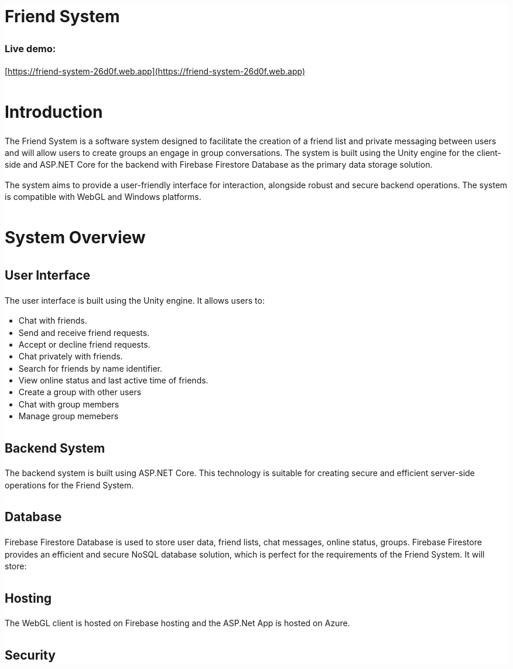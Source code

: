 # Friend System

### Live demo:

[https://friend-system-26d0f.web.app](https://friend-system-26d0f.web.app)

# Introduction

The Friend System is a software system designed to facilitate the creation of a friend list and private messaging between users and will allow users to create groups an engage in group conversations. The system is built using the Unity engine for the client-side and ASP.NET Core for the backend with Firebase Firestore Database as the primary data storage solution.

The system aims to provide a user-friendly interface for interaction, alongside robust and secure backend operations. The system is compatible with WebGL and Windows platforms.

# System Overview

## User Interface

The user interface is built using the Unity engine. It allows users to:

- Chat with friends.
- Send and receive friend requests.
- Accept or decline friend requests.
- Chat privately with friends.
- Search for friends by name identifier.
- View online status and last active time of friends.
- Create a group with other users
- Chat with group members
- Manage group memebers

## Backend System

The backend system is built using ASP.NET Core. This technology is suitable for creating secure and efficient server-side operations for the Friend System.

## Database

Firebase Firestore Database is used to store user data, friend lists, chat messages, online status, groups. Firebase Firestore provides an efficient and secure NoSQL database solution, which is perfect for the requirements of the Friend System. It will store:

## Hosting

The WebGL client is hosted on Firebase hosting and the ASP.Net App is hosted on Azure.

## Security
